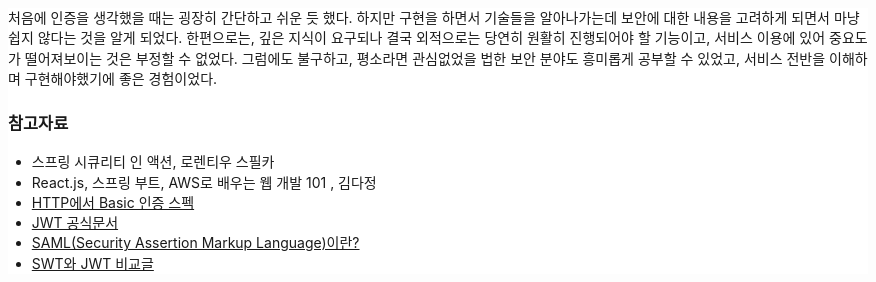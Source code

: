 처음에 인증을 생각했을 때는 굉장히 간단하고 쉬운 듯 했다. 하지만 구현을 하면서 기술들을 알아나가는데 보안에 대한 내용을 고려하게 되면서 마냥 쉽지 않다는 것을 알게 되었다. 한편으로는, 깊은 지식이 요구되나 결국 외적으로는 당연히 원활히 진행되어야 할 기능이고, 서비스 이용에 있어 중요도가 떨어져보이는 것은 부정할 수 없었다. 그럼에도 불구하고, 평소라면 관심없었을 법한 보안 분야도 흥미롭게 공부할 수 있었고, 서비스 전반을 이해하며 구현해야했기에 좋은 경험이었다.


### 참고자료
- 스프링 시큐리티 인 액션, 로렌티우 스필카
- React.js, 스프링 부트, AWS로 배우는 웹 개발 101 , 김다정
- [HTTP에서 Basic 인증 스펙](https://datatracker.ietf.org/doc/html/rfc7617)  
- [JWT 공식문서](https://jwt.io/introduction/)      
- [SAML(Security Assertion Markup Language)이란?](https://learn.microsoft.com/en-us/entra/architecture/auth-saml)
- [SWT와 JWT 비교글](https://www.networknt.com/architecture/swt-vs-jwt/)